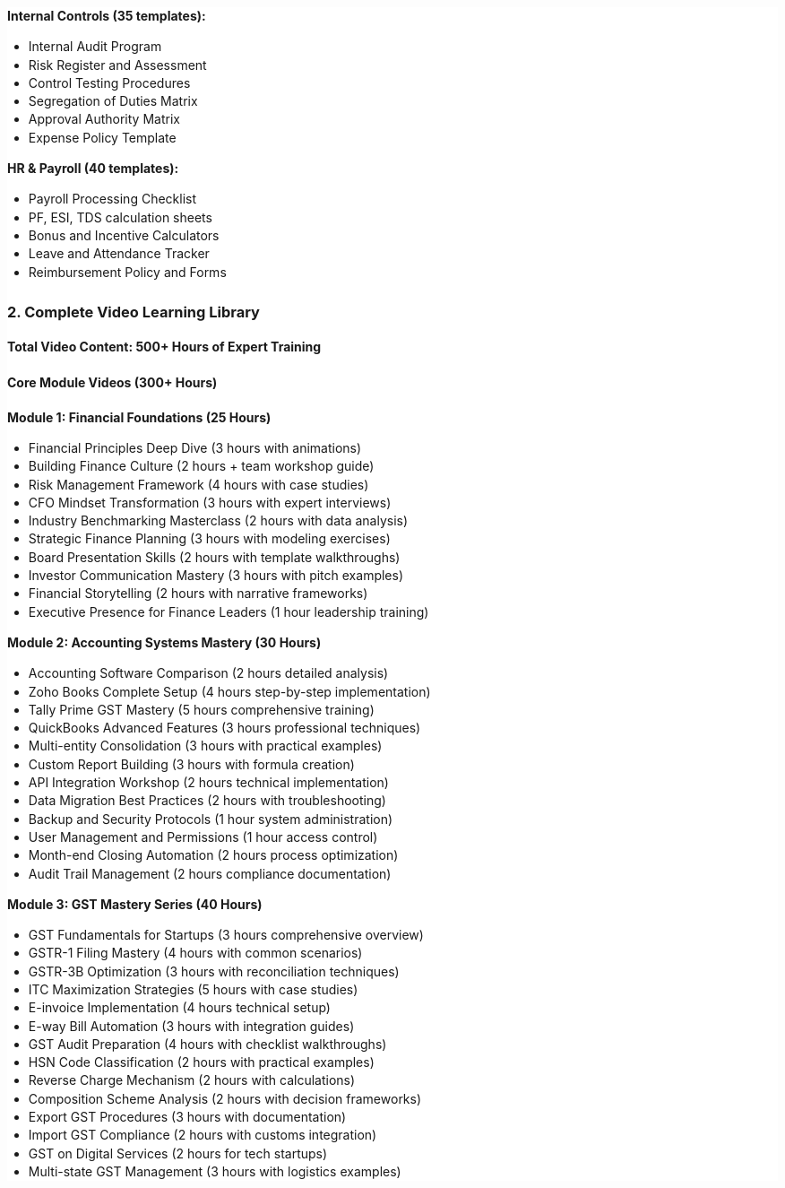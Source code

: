 **Internal Controls (35 templates):**
- Internal Audit Program
- Risk Register and Assessment
- Control Testing Procedures
- Segregation of Duties Matrix
- Approval Authority Matrix
- Expense Policy Template

**HR & Payroll (40 templates):**
- Payroll Processing Checklist
- PF, ESI, TDS calculation sheets
- Bonus and Incentive Calculators
- Leave and Attendance Tracker
- Reimbursement Policy and Forms

### 2. Complete Video Learning Library
**Total Video Content: 500+ Hours of Expert Training**

#### Core Module Videos (300+ Hours)

**Module 1: Financial Foundations (25 Hours)**
- Financial Principles Deep Dive (3 hours with animations)
- Building Finance Culture (2 hours + team workshop guide)
- Risk Management Framework (4 hours with case studies)
- CFO Mindset Transformation (3 hours with expert interviews)
- Industry Benchmarking Masterclass (2 hours with data analysis)
- Strategic Finance Planning (3 hours with modeling exercises)
- Board Presentation Skills (2 hours with template walkthroughs)
- Investor Communication Mastery (3 hours with pitch examples)
- Financial Storytelling (2 hours with narrative frameworks)
- Executive Presence for Finance Leaders (1 hour leadership training)

**Module 2: Accounting Systems Mastery (30 Hours)**
- Accounting Software Comparison (2 hours detailed analysis)
- Zoho Books Complete Setup (4 hours step-by-step implementation)
- Tally Prime GST Mastery (5 hours comprehensive training)
- QuickBooks Advanced Features (3 hours professional techniques)
- Multi-entity Consolidation (3 hours with practical examples)
- Custom Report Building (3 hours with formula creation)
- API Integration Workshop (2 hours technical implementation)
- Data Migration Best Practices (2 hours with troubleshooting)
- Backup and Security Protocols (1 hour system administration)
- User Management and Permissions (1 hour access control)
- Month-end Closing Automation (2 hours process optimization)
- Audit Trail Management (2 hours compliance documentation)

**Module 3: GST Mastery Series (40 Hours)**
- GST Fundamentals for Startups (3 hours comprehensive overview)
- GSTR-1 Filing Mastery (4 hours with common scenarios)
- GSTR-3B Optimization (3 hours with reconciliation techniques)
- ITC Maximization Strategies (5 hours with case studies)
- E-invoice Implementation (4 hours technical setup)
- E-way Bill Automation (3 hours with integration guides)
- GST Audit Preparation (4 hours with checklist walkthroughs)
- HSN Code Classification (2 hours with practical examples)
- Reverse Charge Mechanism (2 hours with calculations)
- Composition Scheme Analysis (2 hours with decision frameworks)
- Export GST Procedures (3 hours with documentation)
- Import GST Compliance (2 hours with customs integration)
- GST on Digital Services (2 hours for tech startups)
- Multi-state GST Management (3 hours with logistics examples)
